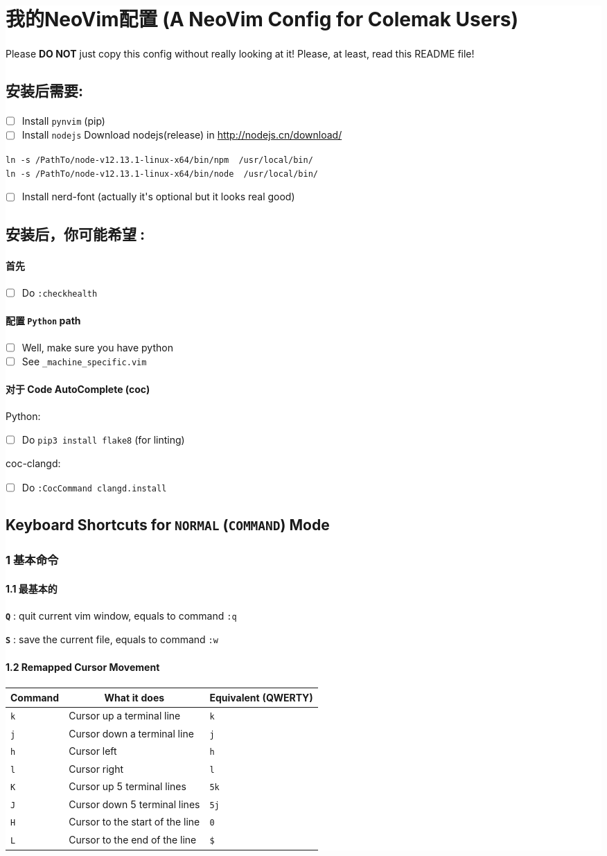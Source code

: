 # 我的NeoVim配置 (A NeoVim Config for Colemak Users)

Please **DO NOT** just copy this config without really looking at it! Please, at least, read this README file!

## 安装后需要:

- [ ] Install `pynvim` (pip)
- [ ] Install `nodejs`
Download nodejs(release) in http://nodejs.cn/download/  

```
ln -s /PathTo/node-v12.13.1-linux-x64/bin/npm  /usr/local/bin/
ln -s /PathTo/node-v12.13.1-linux-x64/bin/node  /usr/local/bin/
```

- [ ] Install nerd-font (actually it's optional but it looks real good)

## 安装后，你可能希望 :

#### 首先
- [ ] Do `:checkhealth`

#### 配置 `Python` path
- [ ] Well, make sure you have python
- [ ] See `_machine_specific.vim`

#### 对于 Code AutoComplete (coc)

Python:
- [ ] Do `pip3 install flake8` (for linting)

coc-clangd:
- [ ] Do `:CocCommand clangd.install`


## Keyboard Shortcuts for `NORMAL` (`COMMAND`) Mode

### 1 基本命令

#### 1.1 最基本的


**`Q`** : quit current vim window, equals to command `:q`

**`S`** : save the current file, equals to command `:w`


#### 1.2 Remapped Cursor Movement

| Command    | What it does                                              | Equivalent (QWERTY) |
|------------|-----------------------------------------------------------|---------------------|
| `k`        | Cursor up a terminal line                                 | `k`                 |
| `j`        | Cursor down a terminal line                               | `j`                 |
| `h`        | Cursor left                                               | `h`                 |
| `l`        | Cursor right                                              | `l`                 |
| `K`        | Cursor up 5 terminal lines                                | `5k`                |
| `J`        | Cursor down 5 terminal lines                              | `5j`                |
| `H`        | Cursor to the start of the line                           | `0`                 |
| `L`        | Cursor to the end of the line                             | `$`                 |